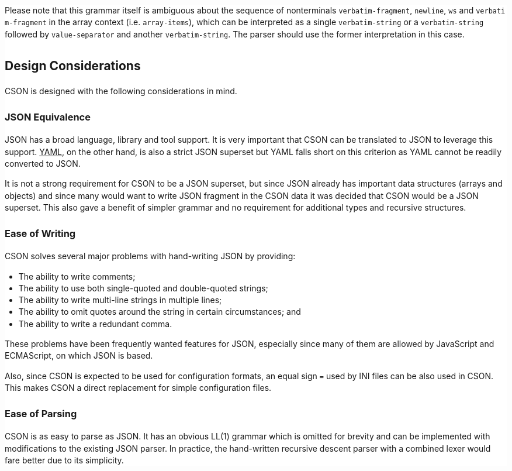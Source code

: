 Please note that this grammar itself is ambiguous about
the sequence of nonterminals
`verbatim-fragment`, `newline`, `ws` and `verbatim-fragment`
in the array context (i.e. `array-items`),
which can be interpreted as a single `verbatim-string`
or a `verbatim-string` followed by `value-separator`
and another `verbatim-string`.
The parser should use the former interpretation in this case.


Design Considerations
---------------------

CSON is designed with the following considerations in mind.

### JSON Equivalence

JSON has a broad language, library and tool support.
It is very important that CSON can be translated to JSON
to leverage this support.
[YAML], on the other hand, is also a strict JSON superset
but YAML falls short on this criterion
as YAML cannot be readily converted to JSON.

[YAML]: http://yaml.org/

It is not a strong requirement for CSON to be a JSON superset,
but since JSON already has important data structures (arrays and objects)
and since many would want to write JSON fragment in the CSON data
it was decided that CSON would be a JSON superset.
This also gave a benefit of simpler grammar
and no requirement for additional types and recursive structures.

### Ease of Writing

CSON solves several major problems with hand-writing JSON by providing:

- The ability to write comments;
- The ability to use both single-quoted and double-quoted strings;
- The ability to write multi-line strings in multiple lines;
- The ability to omit quotes around the string in certain circumstances; and
- The ability to write a redundant comma.

These problems have been frequently wanted features for JSON,
especially since many of them are allowed by JavaScript and ECMAScript,
on which JSON is based.

Also, since CSON is expected to be used for configuration formats,
an equal sign `=` used by INI files can be also used in CSON.
This makes CSON a direct replacement for simple configuration files.

### Ease of Parsing

CSON is as easy to parse as JSON.
It has an obvious LL(1) grammar which is omitted for brevity
and can be implemented with modifications to the existing JSON parser.
In practice, the hand-written recursive descent parser with a combined lexer
would fare better due to its simplicity.


[json]: http://json.org/
[crockford-on-evil]: https://en.wikipedia.org/wiki/Douglas_Crockford#Criticism
[kang-seonghoon]: http://mearie.org/
[RFC 4627]: http://tools.ietf.org/html/rfc4627
[TOML]: https://github.com/mojombo/toml/
[ISO 8601]: https://en.wikipedia.org/wiki/ISO_8601
[lugm-time]: http://naggum.no/lugm-time.html
[JSPON]: http://www.jspon.org/